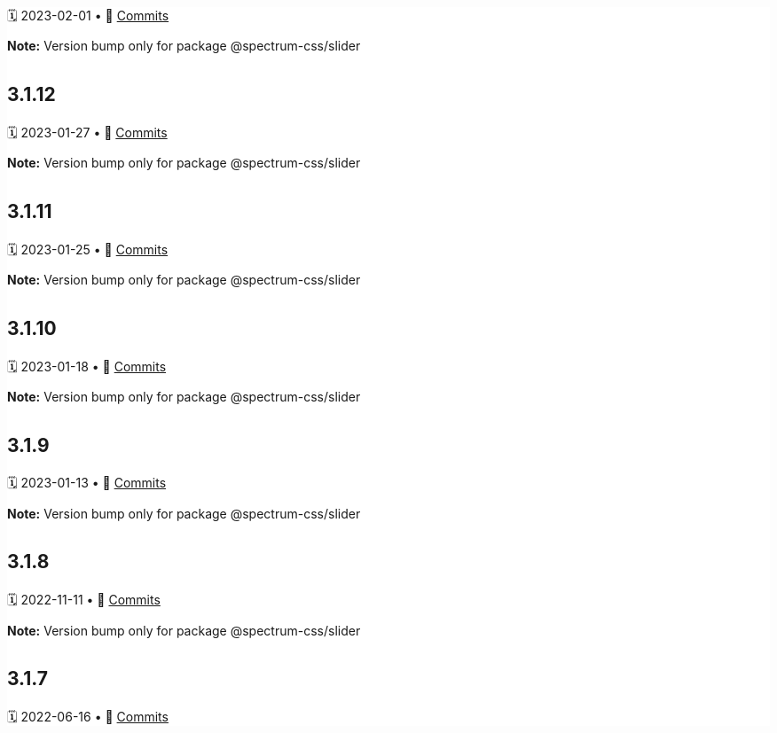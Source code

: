 🗓 2023-02-01 • 📝 [Commits](https://github.com/adobe/spectrum-css/compare/@spectrum-css/slider@3.1.12...@spectrum-css/slider@3.1.13)

**Note:** Version bump only for package @spectrum-css/slider

<a name="3.1.12"></a>

## 3.1.12

🗓 2023-01-27 • 📝 [Commits](https://github.com/adobe/spectrum-css/compare/@spectrum-css/slider@3.1.11...@spectrum-css/slider@3.1.12)

**Note:** Version bump only for package @spectrum-css/slider

<a name="3.1.11"></a>

## 3.1.11

🗓 2023-01-25 • 📝 [Commits](https://github.com/adobe/spectrum-css/compare/@spectrum-css/slider@3.1.10...@spectrum-css/slider@3.1.11)

**Note:** Version bump only for package @spectrum-css/slider

<a name="3.1.10"></a>

## 3.1.10

🗓 2023-01-18 • 📝 [Commits](https://github.com/adobe/spectrum-css/compare/@spectrum-css/slider@3.1.8...@spectrum-css/slider@3.1.10)

**Note:** Version bump only for package @spectrum-css/slider

<a name="3.1.9"></a>

## 3.1.9

🗓 2023-01-13 • 📝 [Commits](https://github.com/adobe/spectrum-css/compare/@spectrum-css/slider@3.1.8...@spectrum-css/slider@3.1.9)

**Note:** Version bump only for package @spectrum-css/slider

<a name="3.1.8"></a>

## 3.1.8

🗓 2022-11-11 • 📝 [Commits](https://github.com/adobe/spectrum-css/compare/@spectrum-css/slider@3.1.7...@spectrum-css/slider@3.1.8)

**Note:** Version bump only for package @spectrum-css/slider

<a name="3.1.7"></a>

## 3.1.7

🗓 2022-06-16 • 📝 [Commits](https://github.com/adobe/spectrum-css/compare/@spectrum-css/slider@3.1.6...@spectrum-css/slider@3.1.7)
